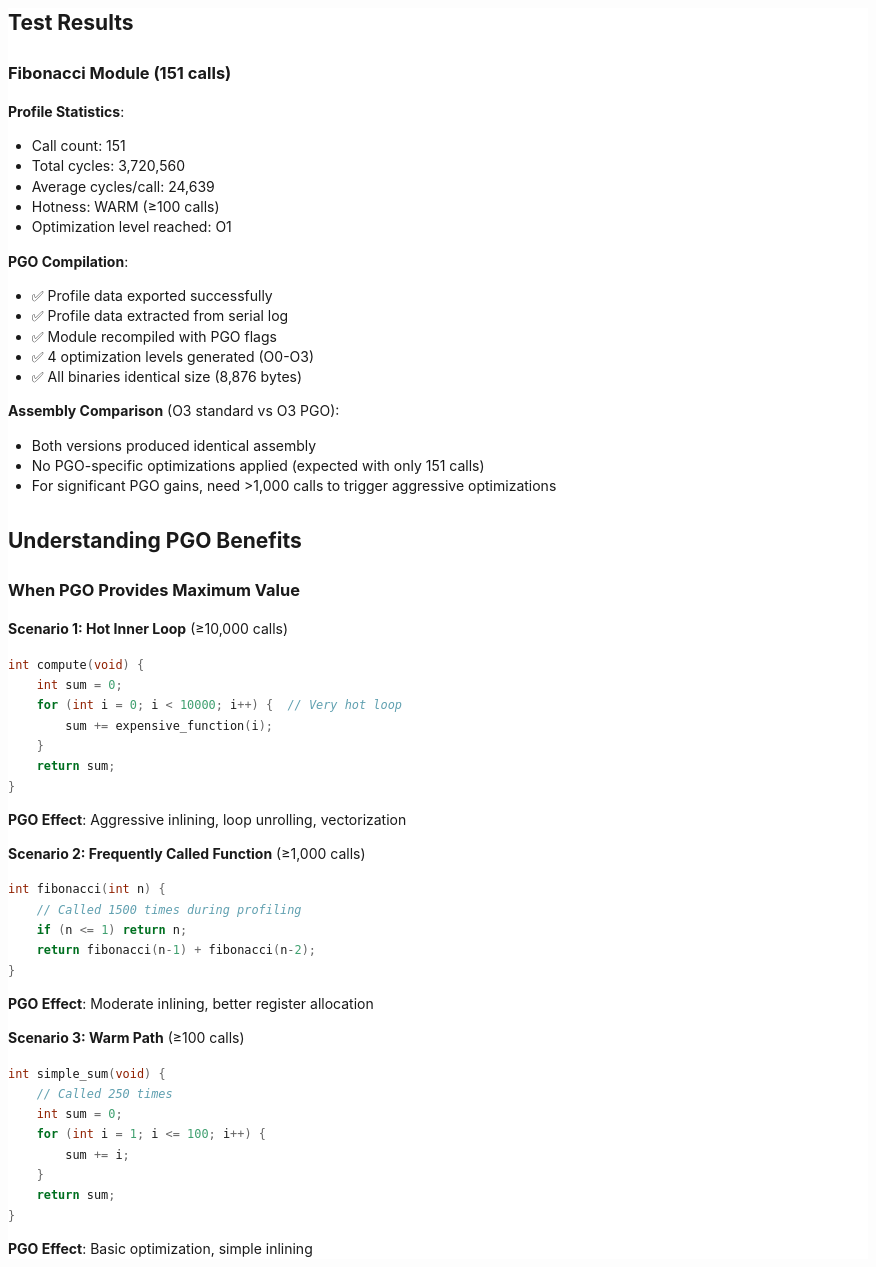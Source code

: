 ## Test Results

### Fibonacci Module (151 calls)

**Profile Statistics**:
- Call count: 151
- Total cycles: 3,720,560
- Average cycles/call: 24,639
- Hotness: WARM (≥100 calls)
- Optimization level reached: O1

**PGO Compilation**:
- ✅ Profile data exported successfully
- ✅ Profile data extracted from serial log
- ✅ Module recompiled with PGO flags
- ✅ 4 optimization levels generated (O0-O3)
- ✅ All binaries identical size (8,876 bytes)

**Assembly Comparison** (O3 standard vs O3 PGO):
- Both versions produced identical assembly
- No PGO-specific optimizations applied (expected with only 151 calls)
- For significant PGO gains, need >1,000 calls to trigger aggressive optimizations

## Understanding PGO Benefits

### When PGO Provides Maximum Value

**Scenario 1: Hot Inner Loop** (≥10,000 calls)
```c
int compute(void) {
    int sum = 0;
    for (int i = 0; i < 10000; i++) {  // Very hot loop
        sum += expensive_function(i);
    }
    return sum;
}
```
**PGO Effect**: Aggressive inlining, loop unrolling, vectorization

**Scenario 2: Frequently Called Function** (≥1,000 calls)
```c
int fibonacci(int n) {
    // Called 1500 times during profiling
    if (n <= 1) return n;
    return fibonacci(n-1) + fibonacci(n-2);
}
```
**PGO Effect**: Moderate inlining, better register allocation

**Scenario 3: Warm Path** (≥100 calls)
```c
int simple_sum(void) {
    // Called 250 times
    int sum = 0;
    for (int i = 1; i <= 100; i++) {
        sum += i;
    }
    return sum;
}
```
**PGO Effect**: Basic optimization, simple inlining
